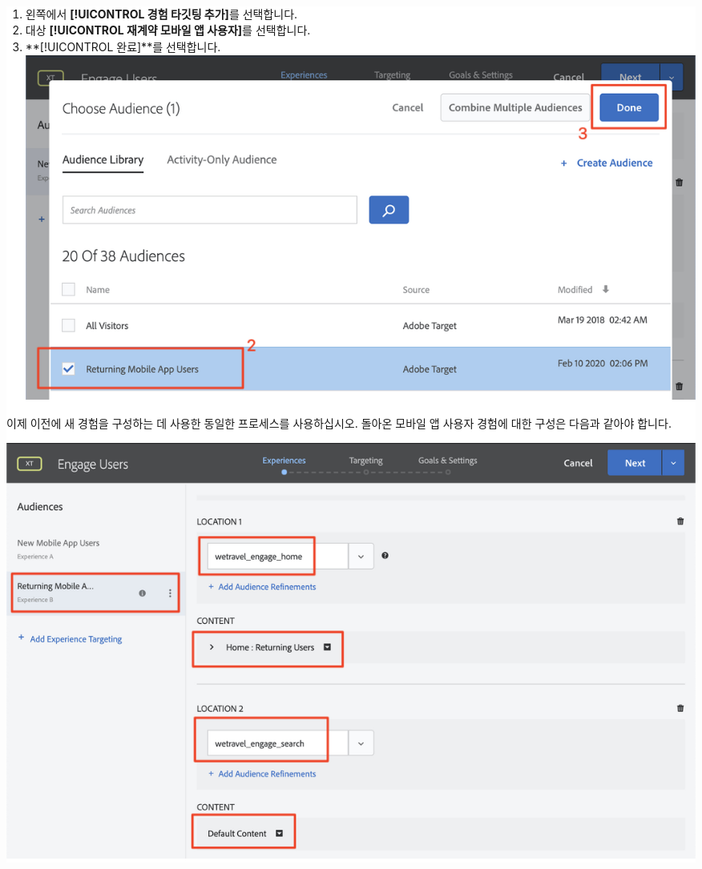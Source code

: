 1. 왼쪽에서 **[!UICONTROL 경험 타깃팅 추가]**&#x200B;를 선택합니다.
1. 대상 **[!UICONTROL 재계약 모바일 앱 사용자]**&#x200B;를 선택합니다.
1. **[!UICONTROL 완료]**를 선택합니다.
   ![재방문 모바일 앱 사용자 대상](assets/activity_create_11.jpg)

이제 이전에 새 경험을 구성하는 데 사용한 동일한 프로세스를 사용하십시오. 돌아온 모바일 앱 사용자 경험에 대한 구성은 다음과 같아야 합니다.

![최종 모바일 앱 사용자 반환](assets/activity_engage_users_b_final.jpg)
